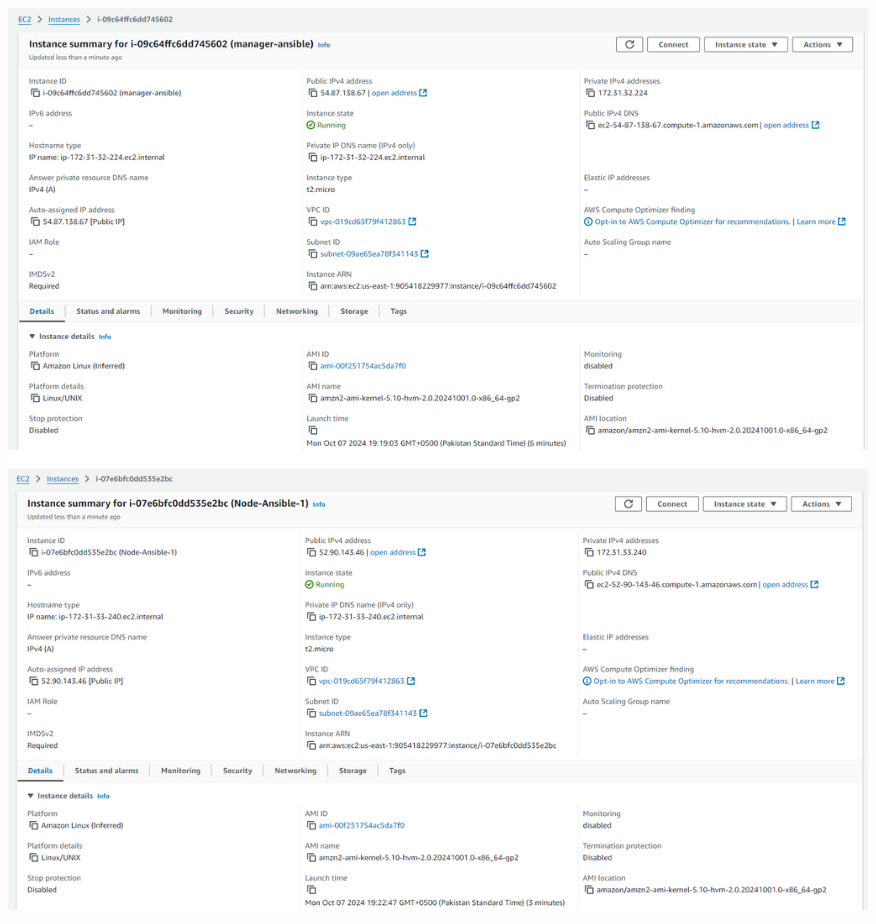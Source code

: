 [![Architecture Diagram](file/pic1.png)](file/pic1.png)

[![Architecture Diagram](file/pic2.png)](file/pic2.png)
